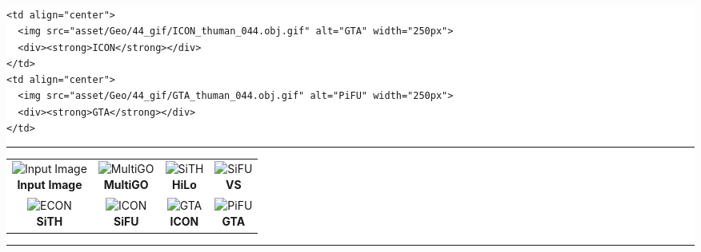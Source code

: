    <td align="center">
      <img src="asset/Geo/44_gif/ICON_thuman_044.obj.gif" alt="GTA" width="250px">
      <div><strong>ICON</strong></div>
    </td>
    <td align="center">
      <img src="asset/Geo/44_gif/GTA_thuman_044.obj.gif" alt="PiFU" width="250px">
      <div><strong>GTA</strong></div>
    </td>
  </tr>
</table>
</center>

---

<center>
<table align="center">
  <tr align="center">
    <td align="center">
      <img src="asset/Geo/53_gif/0053.png" alt="Input Image" width="250px">
      <div><strong>Input Image</strong></div>
    </td>
    <td align="center">
      <img src="asset/Geo/53_gif/Ours_refined_thuman_053.obj.gif" alt="MultiGO" width="250px">
      <div><strong>MultiGO</strong></div>
    </td>
    <td align="center">
      <img src="asset/Geo/53_gif/HILO_thuman_053.obj.gif" alt="SiTH" width="250px">
      <div><strong>HiLo</strong></div>
    </td>
    <td align="center">
      <img src="asset/Geo/53_gif/VS_thuman_053.obj.gif" alt="SiFU" width="250px">
      <div><strong>VS</strong></div>
    </td>
  </tr>
  <tr align="center">
    <td align="center">
      <img src="asset/Geo/53_gif/SiTH_thuman_053.obj.gif" alt="ECON" width="250px">
      <div><strong>SiTH</strong></div>
    </td>
    <td align="center">
      <img src="asset/Geo/53_gif/SiFU_thuman_053.obj.gif" alt="ICON" width="250px">
      <div><strong>SiFU</strong></div>
    </td>
    <td align="center">
      <img src="asset/Geo/53_gif/ICON_thuman_053.obj.gif" alt="GTA" width="250px">
      <div><strong>ICON</strong></div>
    </td>
    <td align="center">
      <img src="asset/Geo/53_gif/GTA_thuman_053.obj.gif" alt="PiFU" width="250px">
      <div><strong>GTA</strong></div>
    </td>
  </tr>
</table>
</center>

---